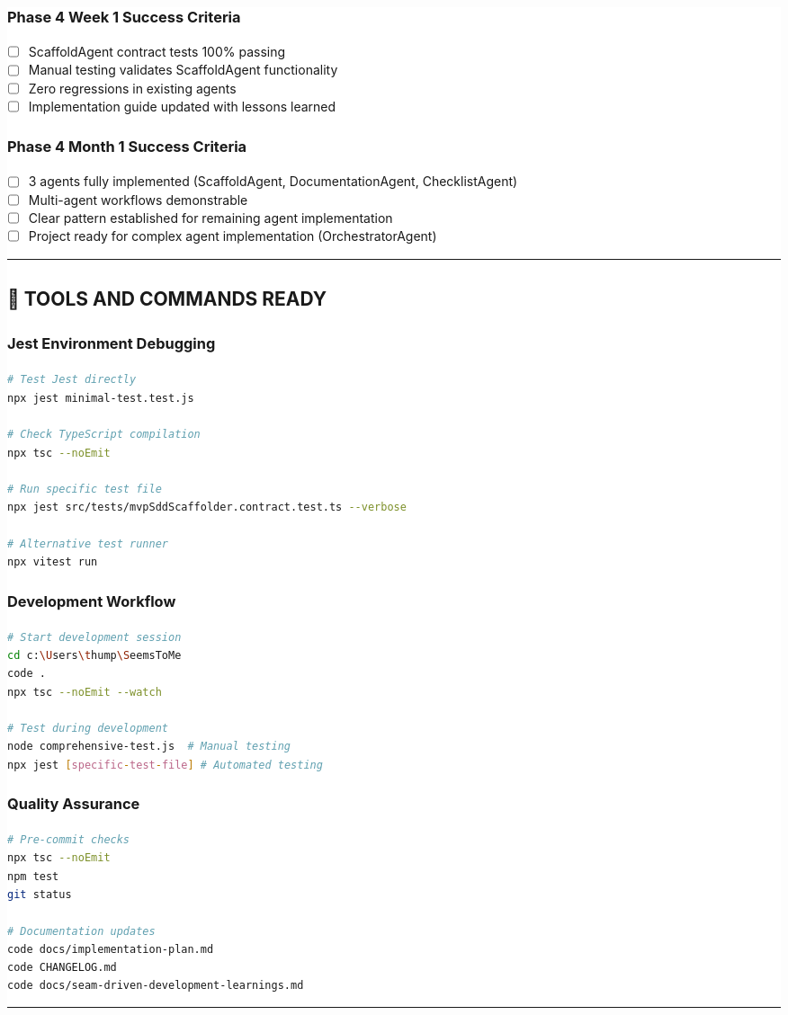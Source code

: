 ### **Phase 4 Week 1 Success Criteria**

- [ ] ScaffoldAgent contract tests 100% passing
- [ ] Manual testing validates ScaffoldAgent functionality
- [ ] Zero regressions in existing agents
- [ ] Implementation guide updated with lessons learned

### **Phase 4 Month 1 Success Criteria**

- [ ] 3 agents fully implemented (ScaffoldAgent, DocumentationAgent, ChecklistAgent)
- [ ] Multi-agent workflows demonstrable
- [ ] Clear pattern established for remaining agent implementation
- [ ] Project ready for complex agent implementation (OrchestratorAgent)

---

## 🔧 TOOLS AND COMMANDS READY

### **Jest Environment Debugging**

```bash
# Test Jest directly
npx jest minimal-test.test.js

# Check TypeScript compilation
npx tsc --noEmit

# Run specific test file
npx jest src/tests/mvpSddScaffolder.contract.test.ts --verbose

# Alternative test runner
npx vitest run
```

### **Development Workflow**

```bash
# Start development session
cd c:\Users\thump\SeemsToMe
code .
npx tsc --noEmit --watch

# Test during development
node comprehensive-test.js  # Manual testing
npx jest [specific-test-file] # Automated testing
```

### **Quality Assurance**

```bash
# Pre-commit checks
npx tsc --noEmit
npm test
git status

# Documentation updates
code docs/implementation-plan.md
code CHANGELOG.md
code docs/seam-driven-development-learnings.md
```

---